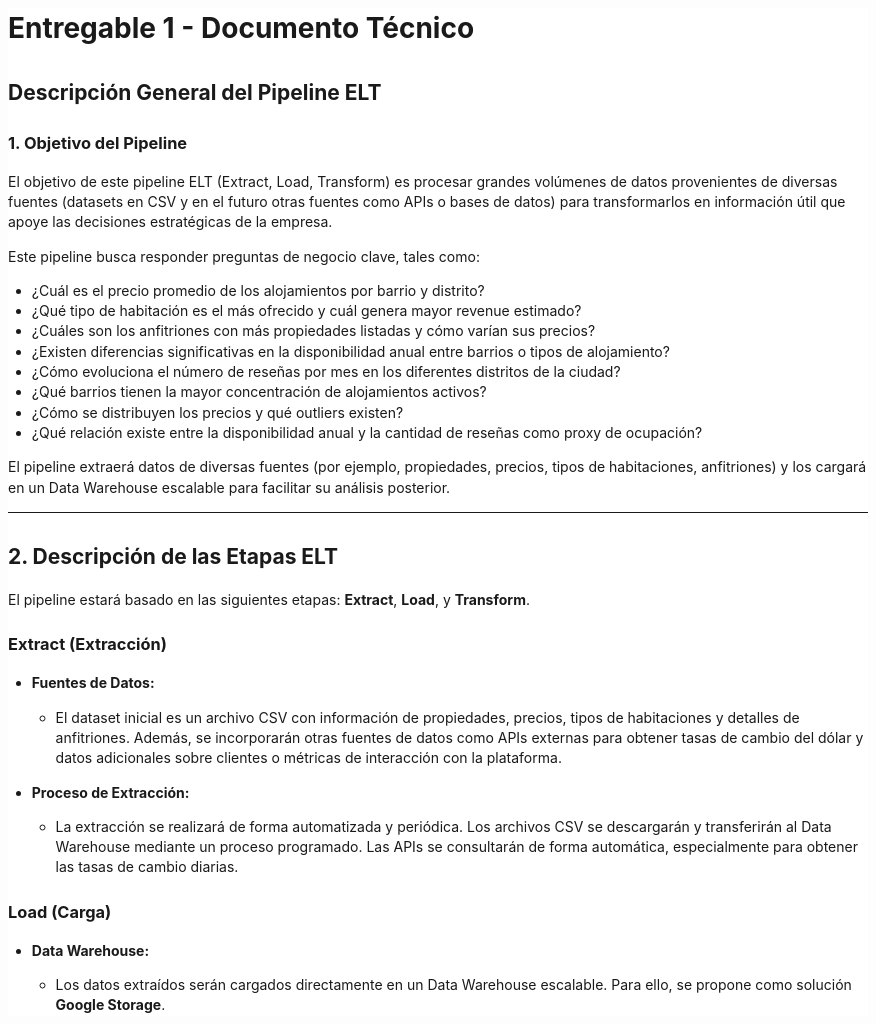 # **Entregable 1 - Documento Técnico**

## **Descripción General del Pipeline ELT**

### 1. **Objetivo del Pipeline**

El objetivo de este pipeline ELT (Extract, Load, Transform) es procesar grandes volúmenes de datos provenientes de diversas fuentes (datasets en CSV y en el futuro otras fuentes como APIs o bases de datos) para transformarlos en información útil que apoye las decisiones estratégicas de la empresa.

Este pipeline busca responder preguntas de negocio clave, tales como:

* ¿Cuál es el precio promedio de los alojamientos por barrio y distrito?
* ¿Qué tipo de habitación es el más ofrecido y cuál genera mayor revenue estimado?
* ¿Cuáles son los anfitriones con más propiedades listadas y cómo varían sus precios?
* ¿Existen diferencias significativas en la disponibilidad anual entre barrios o tipos de alojamiento?
* ¿Cómo evoluciona el número de reseñas por mes en los diferentes distritos de la ciudad?
* ¿Qué barrios tienen la mayor concentración de alojamientos activos?
* ¿Cómo se distribuyen los precios y qué outliers existen?
* ¿Qué relación existe entre la disponibilidad anual y la cantidad de reseñas como proxy de ocupación?

El pipeline extraerá datos de diversas fuentes (por ejemplo, propiedades, precios, tipos de habitaciones, anfitriones) y los cargará en un Data Warehouse escalable para facilitar su análisis posterior.

---

## 2. **Descripción de las Etapas ELT**

El pipeline estará basado en las siguientes etapas: **Extract**, **Load**, y **Transform**.

### **Extract (Extracción)**

* **Fuentes de Datos:**

  * El dataset inicial es un archivo CSV con información de propiedades, precios, tipos de habitaciones y detalles de anfitriones. Además, se incorporarán otras fuentes de datos como APIs externas para obtener tasas de cambio del dólar y datos adicionales sobre clientes o métricas de interacción con la plataforma.

* **Proceso de Extracción:**

  * La extracción se realizará de forma automatizada y periódica. Los archivos CSV se descargarán y transferirán al Data Warehouse mediante un proceso programado. Las APIs se consultarán de forma automática, especialmente para obtener las tasas de cambio diarias.

### **Load (Carga)**

* **Data Warehouse:**

  * Los datos extraídos serán cargados directamente en un Data Warehouse escalable. Para ello, se propone como solución **Google Storage**.
